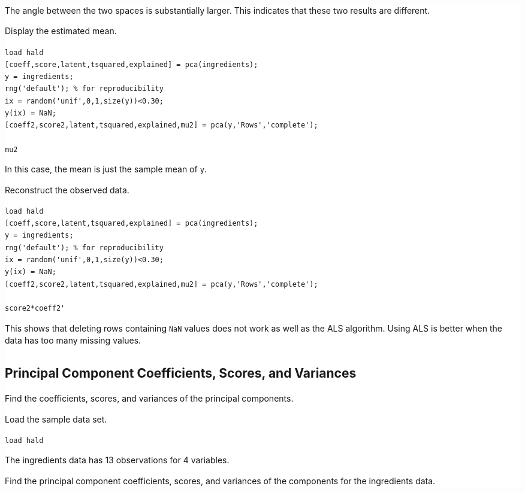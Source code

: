 

The angle between the two spaces is substantially larger. This indicates that these two results are different. 

Display the estimated mean. 

```{matlab}
load hald
[coeff,score,latent,tsquared,explained] = pca(ingredients);
y = ingredients;
rng('default'); % for reproducibility
ix = random('unif',0,1,size(y))<0.30; 
y(ix) = NaN;
[coeff2,score2,latent,tsquared,explained,mu2] = pca(y,'Rows','complete');

mu2
```




In this case, the mean is just the sample mean of `y`. 

Reconstruct the observed data. 

```{matlab}
load hald
[coeff,score,latent,tsquared,explained] = pca(ingredients);
y = ingredients;
rng('default'); % for reproducibility
ix = random('unif',0,1,size(y))<0.30; 
y(ix) = NaN;
[coeff2,score2,latent,tsquared,explained,mu2] = pca(y,'Rows','complete');

score2*coeff2'
```




This shows that deleting rows containing `NaN` values does not work as well as the ALS algorithm. Using ALS is better when the data has too many missing values. 





## Principal Component Coefficients, Scores, and Variances

Find the coefficients, scores, and variances of the principal components. 

Load the sample data set. 

```{matlab}
load hald
```

The ingredients data has 13 observations for 4 variables. 

Find the principal component coefficients, scores, and variances of the components for the ingredients data. 
